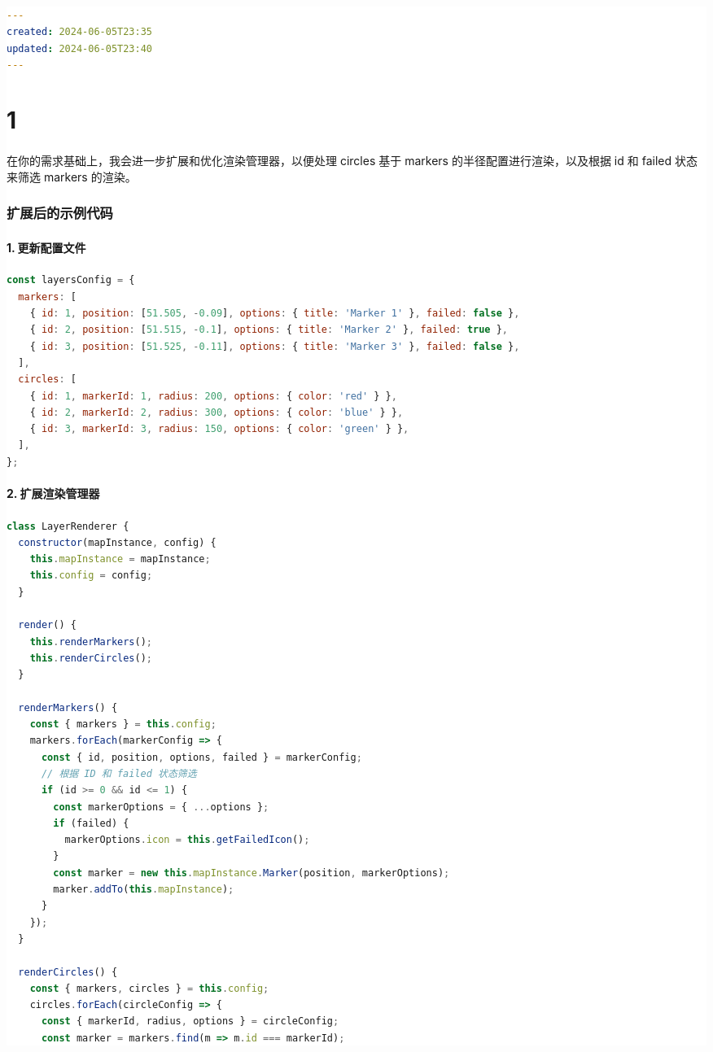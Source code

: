 ```yaml
---
created: 2024-06-05T23:35
updated: 2024-06-05T23:40
---
```

# 1
在你的需求基础上，我会进一步扩展和优化渲染管理器，以便处理 circles 基于 markers 的半径配置进行渲染，以及根据 id 和 failed 状态来筛选 markers 的渲染。

### 扩展后的示例代码

#### 1. 更新配置文件

```javascript
const layersConfig = {
  markers: [
    { id: 1, position: [51.505, -0.09], options: { title: 'Marker 1' }, failed: false },
    { id: 2, position: [51.515, -0.1], options: { title: 'Marker 2' }, failed: true },
    { id: 3, position: [51.525, -0.11], options: { title: 'Marker 3' }, failed: false },
  ],
  circles: [
    { id: 1, markerId: 1, radius: 200, options: { color: 'red' } },
    { id: 2, markerId: 2, radius: 300, options: { color: 'blue' } },
    { id: 3, markerId: 3, radius: 150, options: { color: 'green' } },
  ],
};
```

#### 2. 扩展渲染管理器

```javascript
class LayerRenderer {
  constructor(mapInstance, config) {
    this.mapInstance = mapInstance;
    this.config = config;
  }

  render() {
    this.renderMarkers();
    this.renderCircles();
  }

  renderMarkers() {
    const { markers } = this.config;
    markers.forEach(markerConfig => {
      const { id, position, options, failed } = markerConfig;
      // 根据 ID 和 failed 状态筛选
      if (id >= 0 && id <= 1) {
        const markerOptions = { ...options };
        if (failed) {
          markerOptions.icon = this.getFailedIcon();
        }
        const marker = new this.mapInstance.Marker(position, markerOptions);
        marker.addTo(this.mapInstance);
      }
    });
  }

  renderCircles() {
    const { markers, circles } = this.config;
    circles.forEach(circleConfig => {
      const { markerId, radius, options } = circleConfig;
      const marker = markers.find(m => m.id === markerId);
```